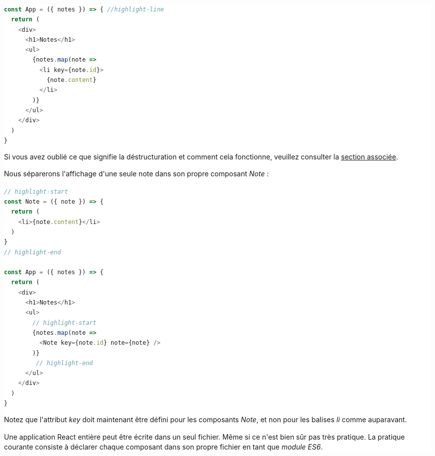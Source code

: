 ```js
const App = ({ notes }) => { //highlight-line
  return (
    <div>
      <h1>Notes</h1>
      <ul>
        {notes.map(note => 
          <li key={note.id}>
            {note.content}
          </li>
        )}
      </ul>
    </div>
  )
}
```

Si vous avez oublié ce que signifie la déstructuration et comment cela fonctionne, veuillez consulter la [section associée](/fr/dermatology/etat_des_composants_gestionnaires_devenements#destructuration).

Nous séparerons l'affichage d'une seule note dans son propre composant <i>Note</i> :

```js
// highlight-start
const Note = ({ note }) => {
  return (
    <li>{note.content}</li>
  )
}
// highlight-end

const App = ({ notes }) => {
  return (
    <div>
      <h1>Notes</h1>
      <ul>
        // highlight-start
        {notes.map(note => 
          <Note key={note.id} note={note} />
        )}
         // highlight-end
      </ul>
    </div>
  )
}
```

Notez que l'attribut <i>key</i> doit maintenant être défini pour les composants <i>Note</i>, et non pour les balises <i>li</i> comme auparavant.

Une application React entière peut être écrite dans un seul fichier. Même si ce n'est bien sûr pas très pratique. La pratique courante consiste à déclarer chaque composant dans son propre fichier en tant que <i>module ES6</i>.
